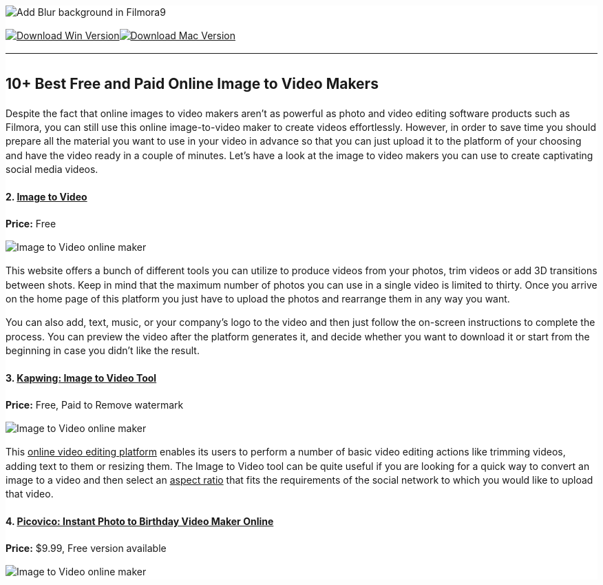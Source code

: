 ![ Add Blur background in Filmora9](https://images.wondershare.com/filmora/article-images/add-background-blur-effects-1.jpg)

[![Download Win Version](https://images.wondershare.com/filmora/guide/download-btn-win.jpg)](https://tools.techidaily.com/wondershare/filmora/download/)[![Download Mac Version](https://images.wondershare.com/filmora/guide/download-btn-mac.jpg)](https://tools.techidaily.com/wondershare/filmora/download/)

---

## 10+ Best Free and Paid Online Image to Video Makers

Despite the fact that online images to video makers aren’t as powerful as photo and video editing software products such as Filmora, you can still use this online image-to-video maker to create videos effortlessly. However, in order to save time you should prepare all the material you want to use in your video in advance so that you can just upload it to the platform of your choosing and have the video ready in a couple of minutes. Let’s have a look at the image to video makers you can use to create captivating social media videos.

#### 2. [Image to Video](https://imagetovideo.com/)

**Price:** Free

![ Image to Video online maker ](https://images.wondershare.com/filmora/article-images/image-to-video-online.jpg)

This website offers a bunch of different tools you can utilize to produce videos from your photos, trim videos or add 3D transitions between shots. Keep in mind that the maximum number of photos you can use in a single video is limited to thirty. Once you arrive on the home page of this platform you just have to upload the photos and rearrange them in any way you want.

You can also add, text, music, or your company’s logo to the video and then just follow the on-screen instructions to complete the process. You can preview the video after the platform generates it, and decide whether you want to download it or start from the beginning in case you didn’t like the result.

#### 3. [Kapwing: Image to Video Tool](https://www.kapwing.com/image-to-video)

**Price:** Free, Paid to Remove watermark

![ Image to Video online maker ](https://images.wondershare.com/filmora/article-images/kapwing-image-to-video-online.jpg)

This [online video editing platform](https://tools.techidaily.com/wondershare/filmora/download/) enables its users to perform a number of basic video editing actions like trimming videos, adding text to them or resizing them. The Image to Video tool can be quite useful if you are looking for a quick way to convert an image to a video and then select an [aspect ratio](https://tools.techidaily.com/wondershare/filmora/download/) that fits the requirements of the social network to which you would like to upload that video.

#### 4. [Picovico: Instant Photo to Birthday Video Maker Online](https://picovico.com/)

**Price:** $9.99, Free version available

![ Image to Video online maker ](https://images.wondershare.com/filmora/article-images/picovico-image-to-video-online.jpg)
